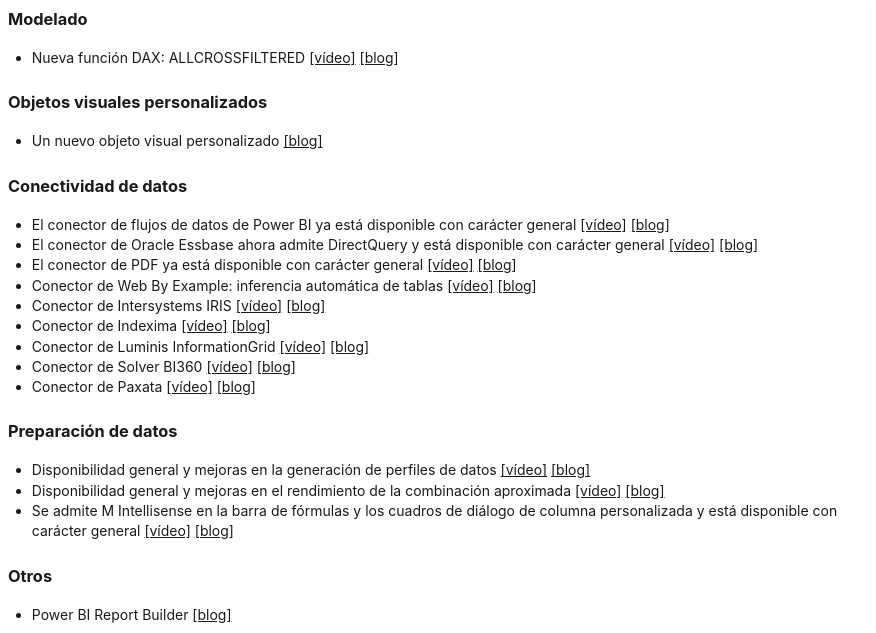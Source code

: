 
### <a name="modeling"></a>Modelado
* Nueva función DAX: ALLCROSSFILTERED [[vídeo]](https://youtu.be/vih35kSrEHU?t=970) [[blog]](https://powerbi.microsoft.com/blog/power-bi-desktop-april-2019-feature-summary/#dax) 

### <a name="custom-visuals"></a>Objetos visuales personalizados
* Un nuevo objeto visual personalizado [[blog]](https://powerbi.microsoft.com/blog/power-bi-desktop-april-2019-feature-summary/#rainbowGauge) 


### <a name="data-connectivity"></a>Conectividad de datos
* El conector de flujos de datos de Power BI ya está disponible con carácter general [[vídeo]](https://youtu.be/vih35kSrEHU?t=983) [[blog]](https://powerbi.microsoft.com/blog/power-bi-desktop-april-2019-feature-summary/#dataflows) 
* El conector de Oracle Essbase ahora admite DirectQuery y está disponible con carácter general [[vídeo]](https://youtu.be/vih35kSrEHU?t=1011) [[blog]](https://powerbi.microsoft.com/blog/power-bi-desktop-april-2019-feature-summary/#oracleEssbase) 
* El conector de PDF ya está disponible con carácter general [[vídeo]](https://youtu.be/vih35kSrEHU?t=1042) [[blog]](https://powerbi.microsoft.com/blog/power-bi-desktop-april-2019-feature-summary/#pdf) 
* Conector de Web By Example: inferencia automática de tablas [[vídeo]](https://youtu.be/vih35kSrEHU?t=1089) [[blog]](https://powerbi.microsoft.com/blog/power-bi-desktop-april-2019-feature-summary/#webByExample) 
* Conector de Intersystems IRIS [[vídeo]](https://youtu.be/vih35kSrEHU?t=1186) [[blog]](https://powerbi.microsoft.com/blog/power-bi-desktop-april-2019-feature-summary/#intersystemsIRIS) 
* Conector de Indexima [[vídeo]](https://youtu.be/vih35kSrEHU?t=1215) [[blog]](https://powerbi.microsoft.com/blog/power-bi-desktop-april-2019-feature-summary/#indexima) 
* Conector de Luminis InformationGrid [[vídeo]](https://youtu.be/vih35kSrEHU?t=1236) [[blog]](https://powerbi.microsoft.com/blog/power-bi-desktop-april-2019-feature-summary/#luminisInformationGrid) 
* Conector de Solver BI360 [[vídeo]](https://youtu.be/vih35kSrEHU?t=1255) [[blog]](https://powerbi.microsoft.com/blog/power-bi-desktop-april-2019-feature-summary/#solverBI360) 
* Conector de Paxata [[vídeo]](https://youtu.be/vih35kSrEHU?t=1268) [[blog]](https://powerbi.microsoft.com/blog/power-bi-desktop-april-2019-feature-summary/#paxata) 

### <a name="data-preparation"></a>Preparación de datos
* Disponibilidad general y mejoras en la generación de perfiles de datos [[vídeo]](https://youtu.be/vih35kSrEHU?t=1299) [[blog]](https://powerbi.microsoft.com/blog/power-bi-desktop-april-2019-feature-summary/#profiling) 
* Disponibilidad general y mejoras en el rendimiento de la combinación aproximada [[vídeo]](https://youtu.be/vih35kSrEHU?t=1447) [[blog]](https://powerbi.microsoft.com/blog/power-bi-desktop-april-2019-feature-summary/#fuzzyMerge) 
* Se admite M Intellisense en la barra de fórmulas y los cuadros de diálogo de columna personalizada y está disponible con carácter general [[vídeo]](https://youtu.be/vih35kSrEHU?t=1491) [[blog]](https://powerbi.microsoft.com/blog/power-bi-desktop-april-2019-feature-summary/#intellisense) 

### <a name="other"></a>Otros
* Power BI Report Builder [[blog]](https://powerbi.microsoft.com/blog/power-bi-desktop-april-2019-feature-summary/#paginatedReports) 

